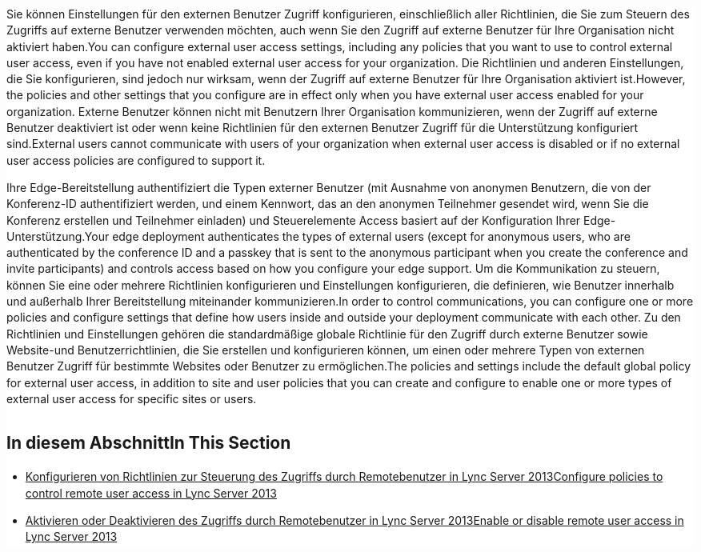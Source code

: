 <span data-ttu-id="9b1a5-140">Sie können Einstellungen für den externen Benutzer Zugriff konfigurieren, einschließlich aller Richtlinien, die Sie zum Steuern des Zugriffs auf externe Benutzer verwenden möchten, auch wenn Sie den Zugriff auf externe Benutzer für Ihre Organisation nicht aktiviert haben.</span><span class="sxs-lookup"><span data-stu-id="9b1a5-140">You can configure external user access settings, including any policies that you want to use to control external user access, even if you have not enabled external user access for your organization.</span></span> <span data-ttu-id="9b1a5-141">Die Richtlinien und anderen Einstellungen, die Sie konfigurieren, sind jedoch nur wirksam, wenn der Zugriff auf externe Benutzer für Ihre Organisation aktiviert ist.</span><span class="sxs-lookup"><span data-stu-id="9b1a5-141">However, the policies and other settings that you configure are in effect only when you have external user access enabled for your organization.</span></span> <span data-ttu-id="9b1a5-142">Externe Benutzer können nicht mit Benutzern Ihrer Organisation kommunizieren, wenn der Zugriff auf externe Benutzer deaktiviert ist oder wenn keine Richtlinien für den externen Benutzer Zugriff für die Unterstützung konfiguriert sind.</span><span class="sxs-lookup"><span data-stu-id="9b1a5-142">External users cannot communicate with users of your organization when external user access is disabled or if no external user access policies are configured to support it.</span></span>

<span data-ttu-id="9b1a5-143">Ihre Edge-Bereitstellung authentifiziert die Typen externer Benutzer (mit Ausnahme von anonymen Benutzern, die von der Konferenz-ID authentifiziert werden, und einem Kennwort, das an den anonymen Teilnehmer gesendet wird, wenn Sie die Konferenz erstellen und Teilnehmer einladen) und Steuerelemente Access basiert auf der Konfiguration Ihrer Edge-Unterstützung.</span><span class="sxs-lookup"><span data-stu-id="9b1a5-143">Your edge deployment authenticates the types of external users (except for anonymous users, who are authenticated by the conference ID and a passkey that is sent to the anonymous participant when you create the conference and invite participants) and controls access based on how you configure your edge support.</span></span> <span data-ttu-id="9b1a5-144">Um die Kommunikation zu steuern, können Sie eine oder mehrere Richtlinien konfigurieren und Einstellungen konfigurieren, die definieren, wie Benutzer innerhalb und außerhalb Ihrer Bereitstellung miteinander kommunizieren.</span><span class="sxs-lookup"><span data-stu-id="9b1a5-144">In order to control communications, you can configure one or more policies and configure settings that define how users inside and outside your deployment communicate with each other.</span></span> <span data-ttu-id="9b1a5-145">Zu den Richtlinien und Einstellungen gehören die standardmäßige globale Richtlinie für den Zugriff durch externe Benutzer sowie Website-und Benutzerrichtlinien, die Sie erstellen und konfigurieren können, um einen oder mehrere Typen von externen Benutzer Zugriff für bestimmte Websites oder Benutzer zu ermöglichen.</span><span class="sxs-lookup"><span data-stu-id="9b1a5-145">The policies and settings include the default global policy for external user access, in addition to site and user policies that you can create and configure to enable one or more types of external user access for specific sites or users.</span></span>

<div>

## <a name="in-this-section"></a><span data-ttu-id="9b1a5-146">In diesem Abschnitt</span><span class="sxs-lookup"><span data-stu-id="9b1a5-146">In This Section</span></span>

  - [<span data-ttu-id="9b1a5-147">Konfigurieren von Richtlinien zur Steuerung des Zugriffs durch Remotebenutzer in Lync Server 2013</span><span class="sxs-lookup"><span data-stu-id="9b1a5-147">Configure policies to control remote user access in Lync Server 2013</span></span>](lync-server-2013-configure-policies-to-control-remote-user-access.md)

  - [<span data-ttu-id="9b1a5-148">Aktivieren oder Deaktivieren des Zugriffs durch Remotebenutzer in Lync Server 2013</span><span class="sxs-lookup"><span data-stu-id="9b1a5-148">Enable or disable remote user access in Lync Server 2013</span></span>](lync-server-2013-enable-or-disable-remote-user-access.md)
